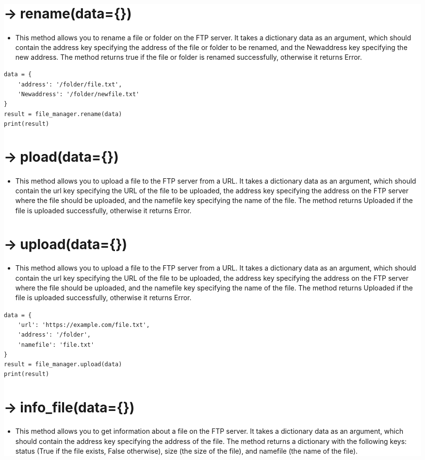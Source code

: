 # -> rename(data={})

- This method allows you to rename a file or folder on the FTP server. It takes a dictionary data as an argument, which should contain the address key specifying the address of the file or folder to be renamed, and  the Newaddress key specifying the new address. The method returns true if the file or folder is renamed successfully, otherwise it returns Error.

```
data = {
    'address': '/folder/file.txt',
    'Newaddress': '/folder/newfile.txt'
}
result = file_manager.rename(data)
print(result)
```

# -> pload(data={})

- This method allows you to upload a file to the FTP server from a URL. It takes a dictionary data as an argument, which should contain the url key specifying the URL of the file to be uploaded, the address key specifying the address on the FTP server where the file should be uploaded, and the namefile key specifying the name of the file. The method returns Uploaded if the file is uploaded successfully, otherwise it returns Error.


# -> upload(data={})

- This method allows you to upload a file to the FTP server from a URL. It takes a dictionary data as an argument, which should contain the url key specifying the URL of the file to be uploaded, the address key specifying the address on the FTP server where the file should be uploaded, and the namefile key specifying the name of the file. The method returns Uploaded if the file is uploaded successfully, otherwise it returns Error.

```
data = {
    'url': 'https://example.com/file.txt',
    'address': '/folder',
    'namefile': 'file.txt'
}
result = file_manager.upload(data)
print(result)
```

# -> info_file(data={})

- This method allows you to get information about a file on the FTP server. It takes a dictionary data as an argument, which should contain the address key specifying the address of the file. The method returns a dictionary with the following keys: status (True if the file exists, False otherwise), size (the size of the file), and namefile (the name of the file).
